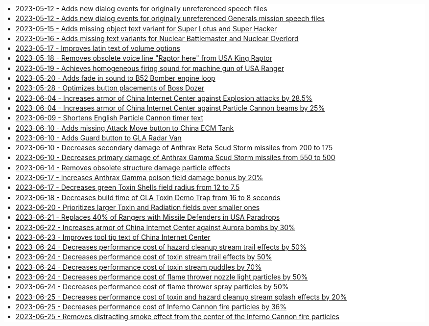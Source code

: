 - [2023-05-12 - Adds new dialog events for originally unreferenced speech files](#link__20230512__1949_new_dialog_events)
- [2023-05-12 - Adds new dialog events for originally unreferenced Generals mission speech files](#link__20230512__1950_new_generals_mission_dialog_events)
- [2023-05-15 - Adds missing object text variant for Super Lotus and Super Hacker](#link__20230515__1954_super_lotus_hacker_text)
- [2023-05-16 - Adds missing text variants for Nuclear Battlemaster and Nuclear Overlord](#link__20230516__1956_nuclear_battlemaster_overlord_text)
- [2023-05-17 - Improves latin text of volume options](#link__20230517__1958_audio_volume_options_text)
- [2023-05-18 - Removes obsolete voice line "Raptor here" from USA King Raptor](#link__20230518__1962_obsolete_king_raptor_voice)
- [2023-05-19 - Achieves homogeneous firing sound for machine gun of USA Ranger](#link__20230519__1966_ranger_gun_firing_sequence)
- [2023-05-20 - Adds fade in sound to B52 Bomber engine loop](#link__20230520__1970_b52_ambient_sounds)
- [2023-05-28 - Optimizes button placements of Boss Dozer](#link__20230528__1982_boss_dozer_buttons)
- [2023-06-04 - Increases armor of China Internet Center against Explosion attacks by 28.5%](#link__20230604__1989_internet_center_explosion_armor)
- [2023-06-04 - Increases armor of China Internet Center against Particle Cannon beams by 25%](#link__20230604__1989_internet_center_particle_beam_armor)
- [2023-06-09 - Shortens English Particle Cannon timer text](#link__20230609__1999_particle_cannon_text)
- [2023-06-10 - Adds missing Attack Move button to China ECM Tank](#link__20230610__2000_ecm_attackmove_button)
- [2023-06-10 - Adds Guard button to GLA Radar Van](#link__20230610__2001_radar_van_guard_button)
- [2023-06-10 - Decreases secondary damage of Anthrax Beta Scud Storm missiles from 200 to 175](#link__20230610__2002_anthrax_beta_scud_storm_damage)
- [2023-06-10 - Decreases primary damage of Anthrax Gamma Scud Storm missiles from 550 to 500](#link__20230610__2002_anthrax_gamma_scud_storm_damage)
- [2023-06-14 - Removes obsolete structure damage particle effects](#link__20230614__2011_structure_damage_effects)
- [2023-06-17 - Increases Anthrax Gamma poison field damage bonus by 20%](#link__20230617__2012_anthrax_gamma_field_damage)
- [2023-06-17 - Decreases green Toxin Shells field radius from 12 to 7.5](#link__20230617__2014_small_poison_field_radius)
- [2023-06-18 - Decreases build time of GLA Toxin Demo Trap from 16 to 8 seconds](#link__20230618__2015_toxin_trap_build_time)
- [2023-06-20 - Prioritizes larger Toxin and Radiation fields over smaller ones](#link__20230620__2023_hazard_field_cleanup_health_and_damage)
- [2023-06-21 - Replaces 40% of Rangers with Missile Defenders in USA Paradrops](#link__20230621__2026_usa_paradrop_payload)
- [2023-06-22 - Increases armor of China Internet Center against Aurora bombs by 30%](#link__20230622__2027_internet_center_aurora_bomb_armor)
- [2023-06-23 - Improves tool tip text of China Internet Center](#link__20230623__2029_internet_center_tooltip_text)
- [2023-06-24 - Decreases performance cost of hazard cleanup stream trail effects by 50%](#link__20230624__2034_hazard_cleanup_stream_trail_performance)
- [2023-06-24 - Decreases performance cost of toxin stream trail effects by 50%](#link__20230624__2034_toxin_stream_trail_performance)
- [2023-06-24 - Decreases performance cost of toxin stream puddles by 70%](#link__20230624__2036_toxin_stream_puddle_performance)
- [2023-06-24 - Decreases performance cost of flame thrower nozzle light particles by 50%](#link__20230624__2040_flame_thrower_nozzle_light_particle_performance)
- [2023-06-24 - Decreases performance cost of flame thrower spray particles by 50%](#link__20230624__2040_flame_thrower_spray_particle_performance)
- [2023-06-25 - Decreases performance cost of toxin and hazard cleanup stream splash effects by 20%](#link__20230625__2035_toxin_stream_splash_performance)
- [2023-06-25 - Decreases performance cost of Inferno Cannon fire particles by 36%](#link__20230625__2039_inferno_cannon_fire_performance)
- [2023-06-25 - Removes distracting smoke effect from the center of the Inferno Cannon fire particles](#link__20230625__2039_inferno_cannon_shell_hit_effects)